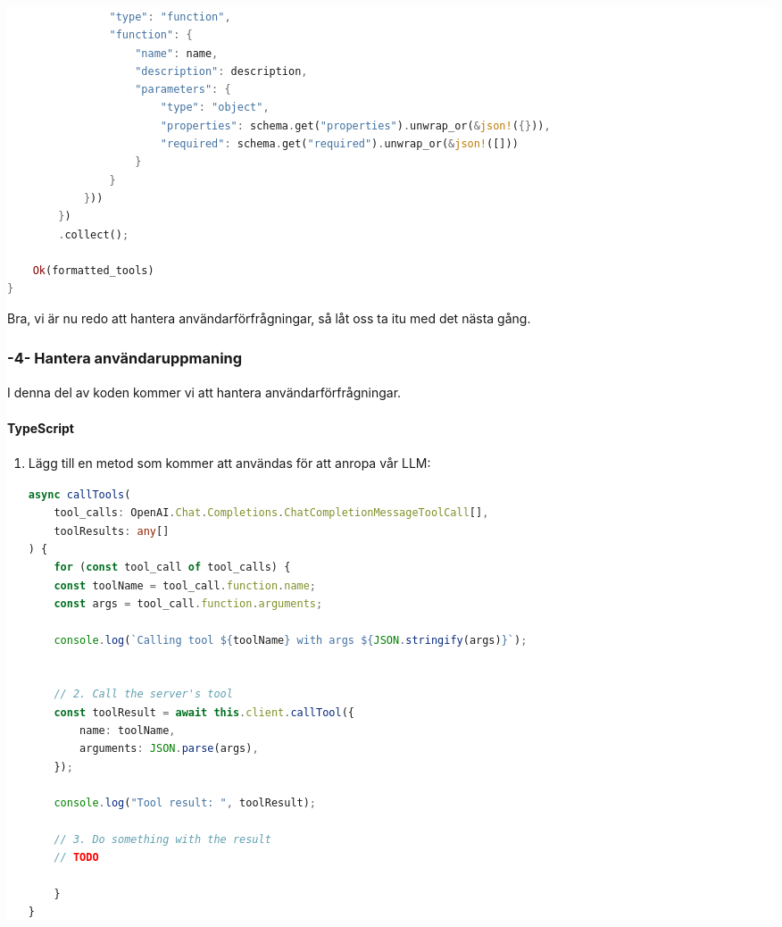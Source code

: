 ```rust
                "type": "function",
                "function": {
                    "name": name,
                    "description": description,
                    "parameters": {
                        "type": "object",
                        "properties": schema.get("properties").unwrap_or(&json!({})),
                        "required": schema.get("required").unwrap_or(&json!([]))
                    }
                }
            }))
        })
        .collect();

    Ok(formatted_tools)
}
```

Bra, vi är nu redo att hantera användarförfrågningar, så låt oss ta itu med det nästa gång.

### -4- Hantera användaruppmaning

I denna del av koden kommer vi att hantera användarförfrågningar.

#### TypeScript

1. Lägg till en metod som kommer att användas för att anropa vår LLM:

    ```typescript
    async callTools(
        tool_calls: OpenAI.Chat.Completions.ChatCompletionMessageToolCall[],
        toolResults: any[]
    ) {
        for (const tool_call of tool_calls) {
        const toolName = tool_call.function.name;
        const args = tool_call.function.arguments;

        console.log(`Calling tool ${toolName} with args ${JSON.stringify(args)}`);


        // 2. Call the server's tool 
        const toolResult = await this.client.callTool({
            name: toolName,
            arguments: JSON.parse(args),
        });

        console.log("Tool result: ", toolResult);

        // 3. Do something with the result
        // TODO  

        }
    }
    ```
